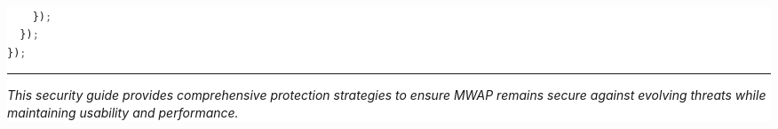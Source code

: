```typescript
    });
  });
});
```

---

*This security guide provides comprehensive protection strategies to ensure MWAP remains secure against evolving threats while maintaining usability and performance.* 